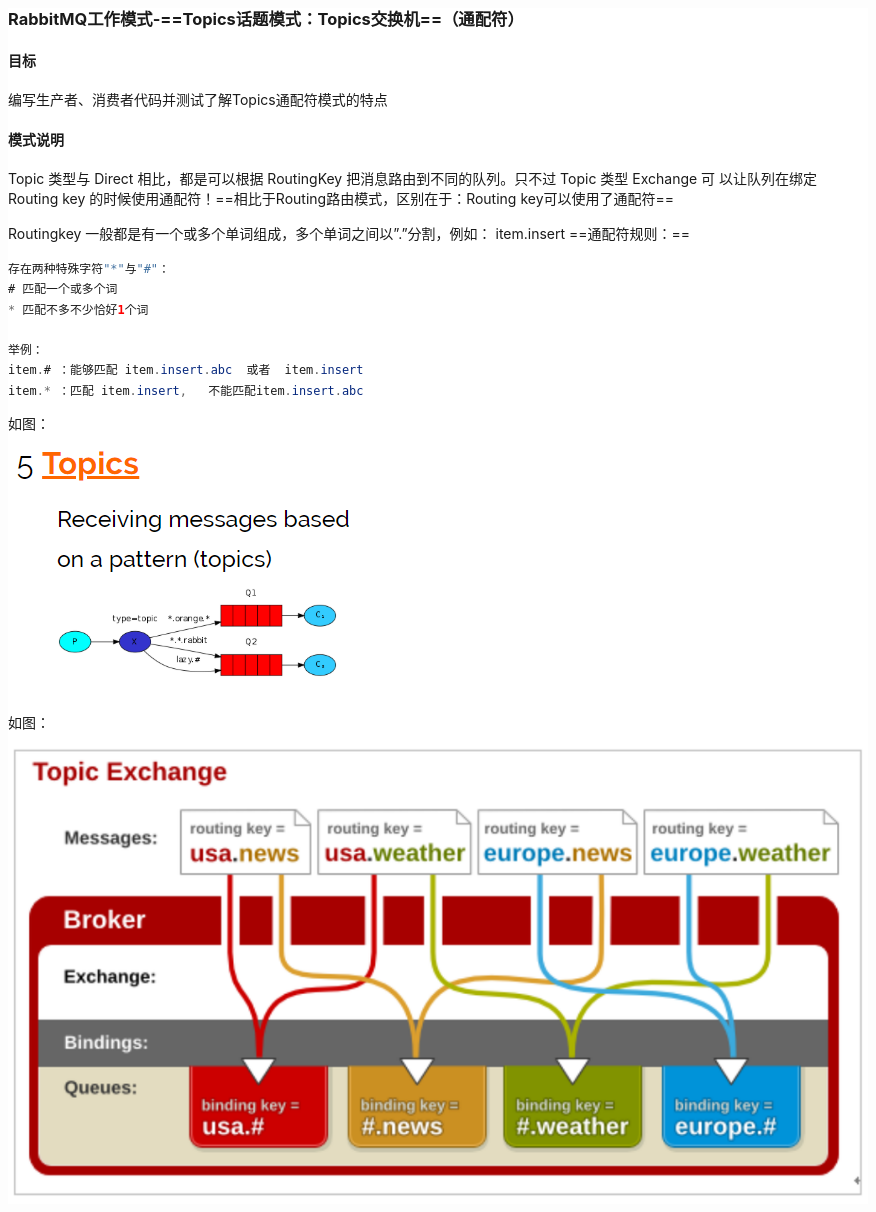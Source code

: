 ### RabbitMQ工作模式-==Topics话题模式：Topics交换机==（通配符）

#### 目标

编写生产者、消费者代码并测试了解Topics通配符模式的特点

#### 模式说明

Topic 类型与 Direct 相比，都是可以根据 RoutingKey 把消息路由到不同的队列。只不过 Topic 类型 Exchange 可
以让队列在绑定 Routing key  的时候使用通配符！==相比于Routing路由模式，区别在于：Routing key可以使用了通配符==

Routingkey  一般都是有一个或多个单词组成，多个单词之间以”.”分割，例如：  item.insert
==通配符规则：==

```java
存在两种特殊字符"*"与"#"：
# 匹配一个或多个词
* 匹配不多不少恰好1个词

举例：
item.# ：能够匹配 item.insert.abc  或者  item.insert
item.* ：匹配 item.insert,   不能匹配item.insert.abc
```

如图：

![1563518079242](assets/1563518079242.png)

如图：

![1563518250036](assets/1563518250036.png)